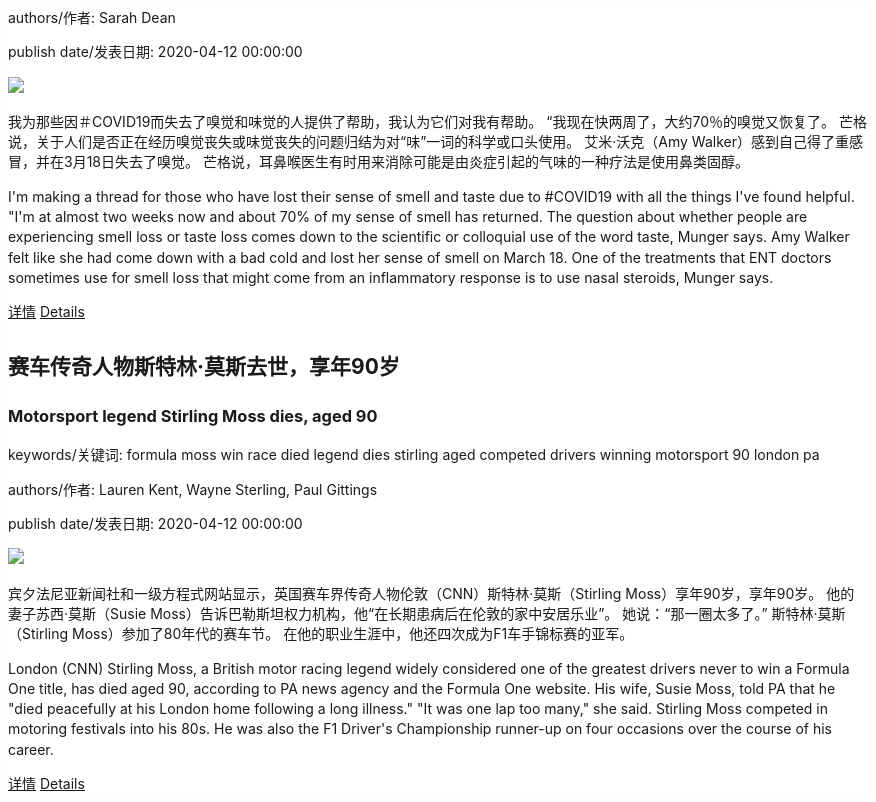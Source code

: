 authors/作者: Sarah Dean

publish date/发表日期: 2020-04-12 00:00:00

![](https://cdn.cnn.com/cnnnext/dam/assets/200410111510-01-smell-and-coronavirus-super-tease.jpg)

我为那些因＃COVID19而失去了嗅觉和味觉的人提供了帮助，我认为它们对我有帮助。
“我现在快两周了，大约70％的嗅觉又恢复了。
芒格说，关于人们是否正在经历嗅觉丧失或味觉丧失的问题归结为对“味”一词的科学或口头使用。
艾米·沃克（Amy Walker）感到自己得了重感冒，并在3月18日失去了嗅觉。
芒格说，耳鼻喉医生有时用来消除可能是由炎症引起的气味的一种疗法是使用鼻类固醇。

I'm making a thread for those who have lost their sense of smell and taste due to \#COVID19 with all the things I've found helpful.
"I'm at almost two weeks now and about 70% of my sense of smell has returned.
The question about whether people are experiencing smell loss or taste loss comes down to the scientific or colloquial use of the word taste, Munger says.
Amy Walker felt like she had come down with a bad cold and lost her sense of smell on March 18.
One of the treatments that ENT doctors sometimes use for smell loss that might come from an inflammatory response is to use nasal steroids, Munger says.

[详情](Many%20people%20lost%20their%20sense%20of%20smell%20weeks%20ago.%20They%27re%20still%20waiting%20for%20it%20to%20come%20back_zh.md) [Details](Many%20people%20lost%20their%20sense%20of%20smell%20weeks%20ago.%20They%27re%20still%20waiting%20for%20it%20to%20come%20back.md)


## 赛车传奇人物斯特林·莫斯去世，享年90岁

### Motorsport legend Stirling Moss dies, aged 90

keywords/关键词: formula moss win race died legend dies stirling aged competed drivers winning motorsport 90 london pa

authors/作者: Lauren Kent, Wayne Sterling, Paul Gittings

publish date/发表日期: 2020-04-12 00:00:00

![](https://cdn.cnn.com/cnnnext/dam/assets/170114222131-stirling-moss-super-tease.jpg)

宾夕法尼亚新闻社和一级方程式网站显示，英国赛车界传奇人物伦敦（CNN）斯特林·莫斯（Stirling Moss）享年90岁，享年90岁。
他的妻子苏西·莫斯（Susie Moss）告诉巴勒斯坦权力机构，他“在长期患病后在伦敦的家中安居乐业”。
她说：“那一圈太多了。”
斯特林·莫斯（Stirling Moss）参加了80年代的赛车节。
在他的职业生涯中，他还四次成为F1车手锦标赛的亚军。

London (CNN) Stirling Moss, a British motor racing legend widely considered one of the greatest drivers never to win a Formula One title, has died aged 90, according to PA news agency and the Formula One website.
His wife, Susie Moss, told PA that he "died peacefully at his London home following a long illness."
"It was one lap too many," she said.
Stirling Moss competed in motoring festivals into his 80s.
He was also the F1 Driver's Championship runner-up on four occasions over the course of his career.

[详情](Motorsport%20legend%20Stirling%20Moss%20dies%2C%20aged%2090_zh.md) [Details](Motorsport%20legend%20Stirling%20Moss%20dies%2C%20aged%2090.md)
